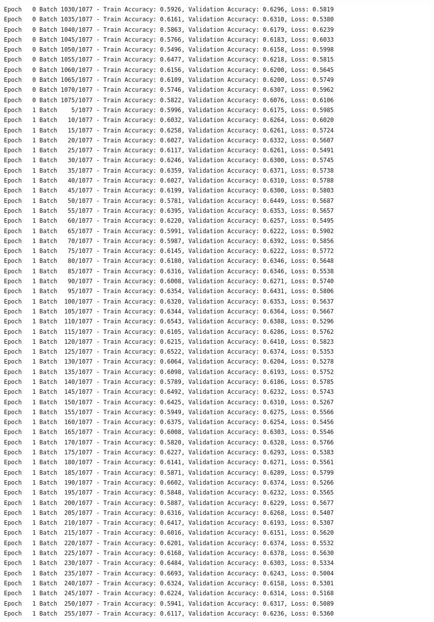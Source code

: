     Epoch   0 Batch 1030/1077 - Train Accuracy: 0.5926, Validation Accuracy: 0.6296, Loss: 0.5819
    Epoch   0 Batch 1035/1077 - Train Accuracy: 0.6161, Validation Accuracy: 0.6310, Loss: 0.5380
    Epoch   0 Batch 1040/1077 - Train Accuracy: 0.5863, Validation Accuracy: 0.6179, Loss: 0.6239
    Epoch   0 Batch 1045/1077 - Train Accuracy: 0.5766, Validation Accuracy: 0.6183, Loss: 0.6033
    Epoch   0 Batch 1050/1077 - Train Accuracy: 0.5496, Validation Accuracy: 0.6158, Loss: 0.5998
    Epoch   0 Batch 1055/1077 - Train Accuracy: 0.6477, Validation Accuracy: 0.6218, Loss: 0.5815
    Epoch   0 Batch 1060/1077 - Train Accuracy: 0.6156, Validation Accuracy: 0.6200, Loss: 0.5645
    Epoch   0 Batch 1065/1077 - Train Accuracy: 0.6109, Validation Accuracy: 0.6200, Loss: 0.5749
    Epoch   0 Batch 1070/1077 - Train Accuracy: 0.5746, Validation Accuracy: 0.6307, Loss: 0.5962
    Epoch   0 Batch 1075/1077 - Train Accuracy: 0.5822, Validation Accuracy: 0.6076, Loss: 0.6106
    Epoch   1 Batch    5/1077 - Train Accuracy: 0.5996, Validation Accuracy: 0.6175, Loss: 0.5985
    Epoch   1 Batch   10/1077 - Train Accuracy: 0.6032, Validation Accuracy: 0.6264, Loss: 0.6020
    Epoch   1 Batch   15/1077 - Train Accuracy: 0.6258, Validation Accuracy: 0.6261, Loss: 0.5724
    Epoch   1 Batch   20/1077 - Train Accuracy: 0.6027, Validation Accuracy: 0.6332, Loss: 0.5607
    Epoch   1 Batch   25/1077 - Train Accuracy: 0.6117, Validation Accuracy: 0.6261, Loss: 0.5491
    Epoch   1 Batch   30/1077 - Train Accuracy: 0.6246, Validation Accuracy: 0.6300, Loss: 0.5745
    Epoch   1 Batch   35/1077 - Train Accuracy: 0.6359, Validation Accuracy: 0.6371, Loss: 0.5738
    Epoch   1 Batch   40/1077 - Train Accuracy: 0.6027, Validation Accuracy: 0.6310, Loss: 0.5788
    Epoch   1 Batch   45/1077 - Train Accuracy: 0.6199, Validation Accuracy: 0.6300, Loss: 0.5803
    Epoch   1 Batch   50/1077 - Train Accuracy: 0.5781, Validation Accuracy: 0.6449, Loss: 0.5687
    Epoch   1 Batch   55/1077 - Train Accuracy: 0.6395, Validation Accuracy: 0.6353, Loss: 0.5657
    Epoch   1 Batch   60/1077 - Train Accuracy: 0.6220, Validation Accuracy: 0.6257, Loss: 0.5495
    Epoch   1 Batch   65/1077 - Train Accuracy: 0.5991, Validation Accuracy: 0.6222, Loss: 0.5902
    Epoch   1 Batch   70/1077 - Train Accuracy: 0.5987, Validation Accuracy: 0.6392, Loss: 0.5856
    Epoch   1 Batch   75/1077 - Train Accuracy: 0.6145, Validation Accuracy: 0.6222, Loss: 0.5772
    Epoch   1 Batch   80/1077 - Train Accuracy: 0.6180, Validation Accuracy: 0.6346, Loss: 0.5648
    Epoch   1 Batch   85/1077 - Train Accuracy: 0.6316, Validation Accuracy: 0.6346, Loss: 0.5538
    Epoch   1 Batch   90/1077 - Train Accuracy: 0.6008, Validation Accuracy: 0.6271, Loss: 0.5740
    Epoch   1 Batch   95/1077 - Train Accuracy: 0.6354, Validation Accuracy: 0.6431, Loss: 0.5806
    Epoch   1 Batch  100/1077 - Train Accuracy: 0.6320, Validation Accuracy: 0.6353, Loss: 0.5637
    Epoch   1 Batch  105/1077 - Train Accuracy: 0.6344, Validation Accuracy: 0.6364, Loss: 0.5667
    Epoch   1 Batch  110/1077 - Train Accuracy: 0.6543, Validation Accuracy: 0.6388, Loss: 0.5296
    Epoch   1 Batch  115/1077 - Train Accuracy: 0.6105, Validation Accuracy: 0.6286, Loss: 0.5762
    Epoch   1 Batch  120/1077 - Train Accuracy: 0.6215, Validation Accuracy: 0.6410, Loss: 0.5823
    Epoch   1 Batch  125/1077 - Train Accuracy: 0.6522, Validation Accuracy: 0.6374, Loss: 0.5353
    Epoch   1 Batch  130/1077 - Train Accuracy: 0.6064, Validation Accuracy: 0.6204, Loss: 0.5278
    Epoch   1 Batch  135/1077 - Train Accuracy: 0.6098, Validation Accuracy: 0.6193, Loss: 0.5752
    Epoch   1 Batch  140/1077 - Train Accuracy: 0.5789, Validation Accuracy: 0.6186, Loss: 0.5785
    Epoch   1 Batch  145/1077 - Train Accuracy: 0.6492, Validation Accuracy: 0.6232, Loss: 0.5743
    Epoch   1 Batch  150/1077 - Train Accuracy: 0.6425, Validation Accuracy: 0.6310, Loss: 0.5267
    Epoch   1 Batch  155/1077 - Train Accuracy: 0.5949, Validation Accuracy: 0.6275, Loss: 0.5566
    Epoch   1 Batch  160/1077 - Train Accuracy: 0.6375, Validation Accuracy: 0.6254, Loss: 0.5456
    Epoch   1 Batch  165/1077 - Train Accuracy: 0.6008, Validation Accuracy: 0.6303, Loss: 0.5546
    Epoch   1 Batch  170/1077 - Train Accuracy: 0.5820, Validation Accuracy: 0.6328, Loss: 0.5766
    Epoch   1 Batch  175/1077 - Train Accuracy: 0.6227, Validation Accuracy: 0.6293, Loss: 0.5383
    Epoch   1 Batch  180/1077 - Train Accuracy: 0.6141, Validation Accuracy: 0.6271, Loss: 0.5561
    Epoch   1 Batch  185/1077 - Train Accuracy: 0.5871, Validation Accuracy: 0.6289, Loss: 0.5799
    Epoch   1 Batch  190/1077 - Train Accuracy: 0.6602, Validation Accuracy: 0.6374, Loss: 0.5266
    Epoch   1 Batch  195/1077 - Train Accuracy: 0.5848, Validation Accuracy: 0.6232, Loss: 0.5565
    Epoch   1 Batch  200/1077 - Train Accuracy: 0.5887, Validation Accuracy: 0.6229, Loss: 0.5677
    Epoch   1 Batch  205/1077 - Train Accuracy: 0.6316, Validation Accuracy: 0.6268, Loss: 0.5407
    Epoch   1 Batch  210/1077 - Train Accuracy: 0.6417, Validation Accuracy: 0.6193, Loss: 0.5307
    Epoch   1 Batch  215/1077 - Train Accuracy: 0.6016, Validation Accuracy: 0.6151, Loss: 0.5620
    Epoch   1 Batch  220/1077 - Train Accuracy: 0.6201, Validation Accuracy: 0.6374, Loss: 0.5532
    Epoch   1 Batch  225/1077 - Train Accuracy: 0.6168, Validation Accuracy: 0.6378, Loss: 0.5630
    Epoch   1 Batch  230/1077 - Train Accuracy: 0.6484, Validation Accuracy: 0.6303, Loss: 0.5334
    Epoch   1 Batch  235/1077 - Train Accuracy: 0.6693, Validation Accuracy: 0.6243, Loss: 0.5004
    Epoch   1 Batch  240/1077 - Train Accuracy: 0.6324, Validation Accuracy: 0.6158, Loss: 0.5301
    Epoch   1 Batch  245/1077 - Train Accuracy: 0.6224, Validation Accuracy: 0.6314, Loss: 0.5168
    Epoch   1 Batch  250/1077 - Train Accuracy: 0.5941, Validation Accuracy: 0.6317, Loss: 0.5089
    Epoch   1 Batch  255/1077 - Train Accuracy: 0.6117, Validation Accuracy: 0.6236, Loss: 0.5360